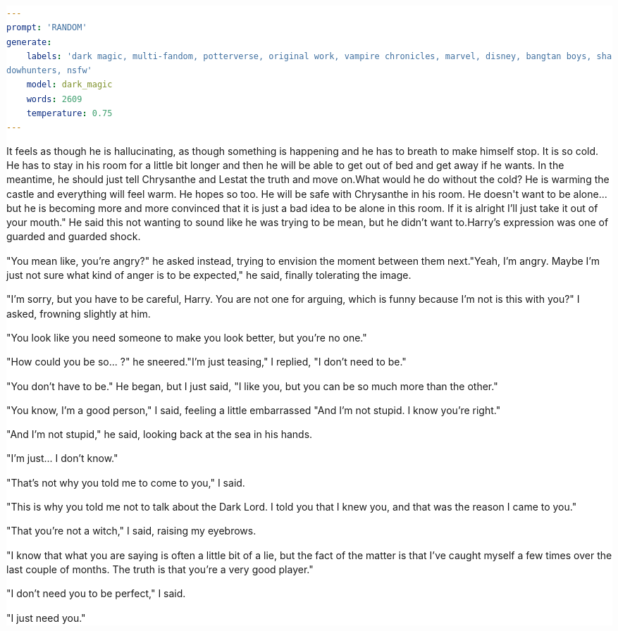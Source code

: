 ```yaml
---
prompt: 'RANDOM'
generate:
	labels: 'dark magic, multi-fandom, potterverse, original work, vampire chronicles, marvel, disney, bangtan boys, shadowhunters, nsfw'
	model: dark_magic
	words: 2609
	temperature: 0.75
---
```


It feels as though he is hallucinating, as though something is happening and he has to breath to make himself stop. It is so cold. He has to stay in his room for a little bit longer and then he will be able to get out of bed and get away if he wants. In the meantime, he should just tell Chrysanthe and Lestat the truth and move on.What would he do without the cold? He is warming the castle and everything will feel warm. He hopes so too. He will be safe with Chrysanthe in his room. He doesn't want to be alone... but he is becoming more and more convinced that it is just a bad idea to be alone in this room. If it is alright I’ll just take it out of your mouth." He said this not wanting to sound like he was trying to be mean, but he didn’t want to.Harry’s expression was one of guarded and guarded shock.

"You mean like, you’re angry?" he asked instead, trying to envision the moment between them next."Yeah, I’m angry. Maybe I’m just not sure what kind of anger is to be expected," he said, finally tolerating the image.

"I’m sorry, but you have to be careful, Harry. You are not one for arguing, which is funny because I’m not is this with you?" I asked, frowning slightly at him.

"You look like you need someone to make you look better, but you’re no one."

"How could you be so... ?" he sneered."I’m just teasing," I replied, "I don’t need to be."

"You don’t have to be." He began, but I just said, "I like you, but you can be so much more than the other."

"You know, I’m a good person," I said, feeling a little embarrassed "And I’m not stupid. I know you’re right."

"And I’m not stupid," he said, looking back at the sea in his hands.

"I’m just... I don’t know."

"That’s not why you told me to come to you," I said.

"This is why you told me not to talk about the Dark Lord. I told you that I knew you, and that was the reason I came to you."

"That you’re not a witch," I said, raising my eyebrows.

"I know that what you are saying is often a little bit of a lie, but the fact of the matter is that I’ve caught myself a few times over the last couple of months. The truth is that you’re a very good player."

"I don’t need you to be perfect," I said.

"I just need you."
